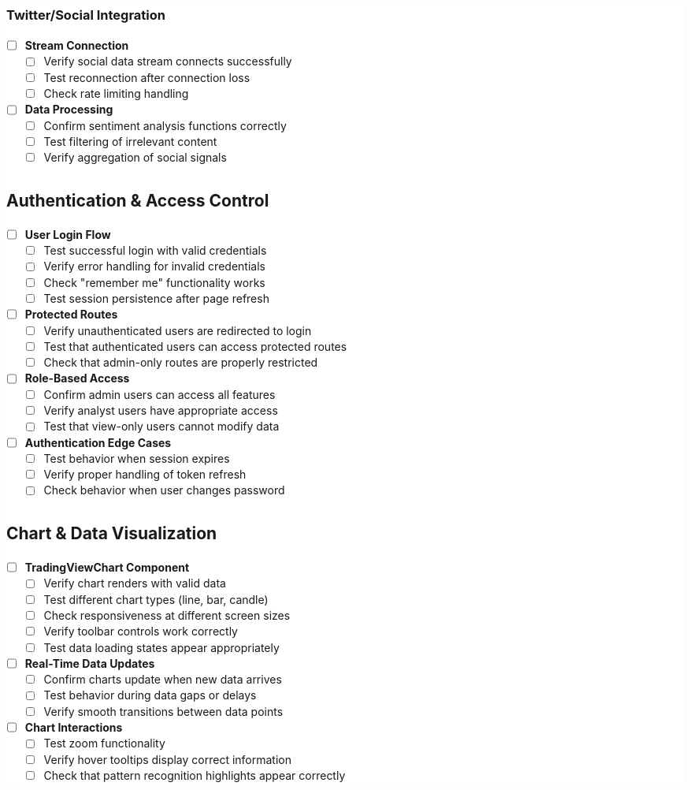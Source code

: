 ### Twitter/Social Integration

- [ ] **Stream Connection**
  - [ ] Verify social data stream connects successfully
  - [ ] Test reconnection after connection loss
  - [ ] Check rate limiting handling

- [ ] **Data Processing**
  - [ ] Confirm sentiment analysis functions correctly
  - [ ] Test filtering of irrelevant content
  - [ ] Verify aggregation of social signals

## Authentication & Access Control

- [ ] **User Login Flow**
  - [ ] Test successful login with valid credentials
  - [ ] Verify error handling for invalid credentials
  - [ ] Check "remember me" functionality works
  - [ ] Test session persistence after page refresh

- [ ] **Protected Routes**
  - [ ] Verify unauthenticated users are redirected to login
  - [ ] Test that authenticated users can access protected routes
  - [ ] Check that admin-only routes are properly restricted

- [ ] **Role-Based Access**
  - [ ] Confirm admin users can access all features
  - [ ] Verify analyst users have appropriate access
  - [ ] Test that view-only users cannot modify data

- [ ] **Authentication Edge Cases**
  - [ ] Test behavior when session expires
  - [ ] Verify proper handling of token refresh
  - [ ] Check behavior when user changes password

## Chart & Data Visualization

- [ ] **TradingViewChart Component**
  - [ ] Verify chart renders with valid data
  - [ ] Test different chart types (line, bar, candle)
  - [ ] Check responsiveness at different screen sizes
  - [ ] Verify toolbar controls work correctly
  - [ ] Test data loading states appear appropriately

- [ ] **Real-Time Data Updates**
  - [ ] Confirm charts update when new data arrives
  - [ ] Test behavior during data gaps or delays
  - [ ] Verify smooth transitions between data points

- [ ] **Chart Interactions**
  - [ ] Test zoom functionality
  - [ ] Verify hover tooltips display correct information
  - [ ] Check that pattern recognition highlights appear correctly

